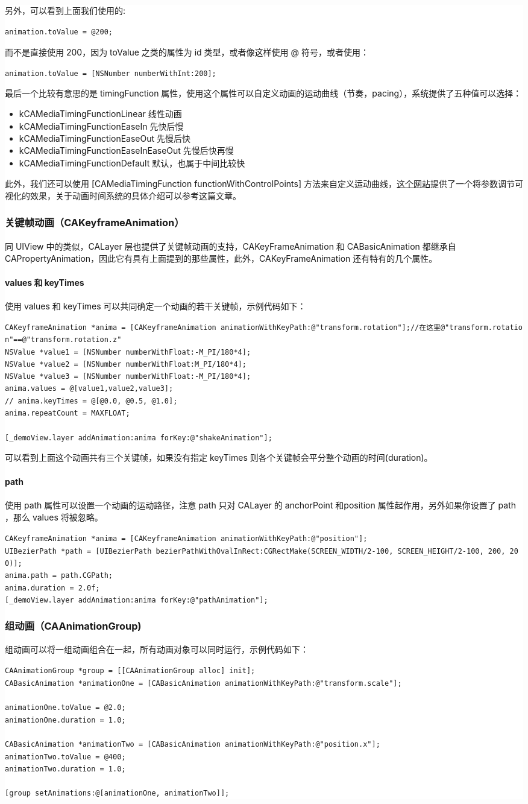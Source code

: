 另外，可以看到上面我们使用的:
```
animation.toValue = @200;
```

而不是直接使用 200，因为 toValue 之类的属性为 id 类型，或者像这样使用 @ 符号，或者使用：
```
animation.toValue = [NSNumber numberWithInt:200];
```

最后一个比较有意思的是 timingFunction 属性，使用这个属性可以自定义动画的运动曲线（节奏，pacing），系统提供了五种值可以选择：
- kCAMediaTimingFunctionLinear 线性动画
- kCAMediaTimingFunctionEaseIn 先快后慢
- kCAMediaTimingFunctionEaseOut 先慢后快
- kCAMediaTimingFunctionEaseInEaseOut 先慢后快再慢
- kCAMediaTimingFunctionDefault 默认，也属于中间比较快

此外，我们还可以使用 [CAMediaTimingFunction functionWithControlPoints] 方法来自定义运动曲线，[这个网站](http://netcetera.org/camtf-playground.html)提供了一个将参数调节可视化的效果，关于动画时间系统的具体介绍可以参考这篇文章。

### 关键帧动画（CAKeyframeAnimation）
同 UIView 中的类似，CALayer 层也提供了关键帧动画的支持，CAKeyFrameAnimation 和 CABasicAnimation 都继承自 CAPropertyAnimation，因此它有具有上面提到的那些属性，此外，CAKeyFrameAnimation 还有特有的几个属性。

#### values 和 keyTimes
使用 values 和 keyTimes 可以共同确定一个动画的若干关键帧，示例代码如下：
```
CAKeyframeAnimation *anima = [CAKeyframeAnimation animationWithKeyPath:@"transform.rotation"];//在这里@"transform.rotation"==@"transform.rotation.z"
NSValue *value1 = [NSNumber numberWithFloat:-M_PI/180*4];
NSValue *value2 = [NSNumber numberWithFloat:M_PI/180*4];
NSValue *value3 = [NSNumber numberWithFloat:-M_PI/180*4];
anima.values = @[value1,value2,value3];
// anima.keyTimes = @[@0.0, @0.5, @1.0];
anima.repeatCount = MAXFLOAT;

[_demoView.layer addAnimation:anima forKey:@"shakeAnimation"];
```
可以看到上面这个动画共有三个关键帧，如果没有指定 keyTimes 则各个关键帧会平分整个动画的时间(duration)。

#### path
使用 path 属性可以设置一个动画的运动路径，注意 path 只对 CALayer 的 anchorPoint 和position 属性起作用，另外如果你设置了 path ，那么 values 将被忽略。
```
CAKeyframeAnimation *anima = [CAKeyframeAnimation animationWithKeyPath:@"position"];
UIBezierPath *path = [UIBezierPath bezierPathWithOvalInRect:CGRectMake(SCREEN_WIDTH/2-100, SCREEN_HEIGHT/2-100, 200, 200)];
anima.path = path.CGPath;
anima.duration = 2.0f;
[_demoView.layer addAnimation:anima forKey:@"pathAnimation"];
```

### 组动画（CAAnimationGroup)
组动画可以将一组动画组合在一起，所有动画对象可以同时运行，示例代码如下：
```
CAAnimationGroup *group = [[CAAnimationGroup alloc] init];
CABasicAnimation *animationOne = [CABasicAnimation animationWithKeyPath:@"transform.scale"];

animationOne.toValue = @2.0;
animationOne.duration = 1.0;

CABasicAnimation *animationTwo = [CABasicAnimation animationWithKeyPath:@"position.x"];
animationTwo.toValue = @400;
animationTwo.duration = 1.0;

[group setAnimations:@[animationOne, animationTwo]];
```